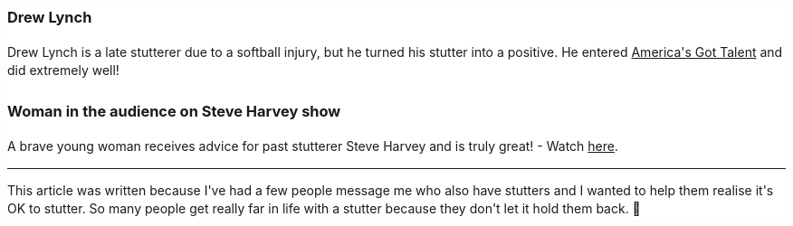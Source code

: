 ### Drew Lynch

Drew Lynch is a late stutterer due to a softball injury, but he turned his stutter into a positive. He entered [America's Got Talent](https://www.youtube.com/watch?v=5tN8zQgDtSQ) and did extremely well!

<iframe width="560" height="315" src="https://www.youtube.com/embed/5tN8zQgDtSQ" frameborder="0" allow="accelerometer; autoplay; encrypted-media; gyroscope; picture-in-picture" allowfullscreen></iframe>

### Woman in the audience on Steve Harvey show

A brave young woman receives advice for past stutterer Steve Harvey and is truly great! - Watch [here](https://www.youtube.com/watch?v=zZ4XNEDSKWY).

<iframe width="560" height="315" src="https://www.youtube.com/embed/zZ4XNEDSKWY" frameborder="0" allow="accelerometer; autoplay; encrypted-media; gyroscope; picture-in-picture" allowfullscreen></iframe>

---

This article was written because I've had a few people message me who also have stutters and I wanted to help them realise it's OK to stutter. So many people get really far in life with a stutter because they don't let it hold them back. 💪